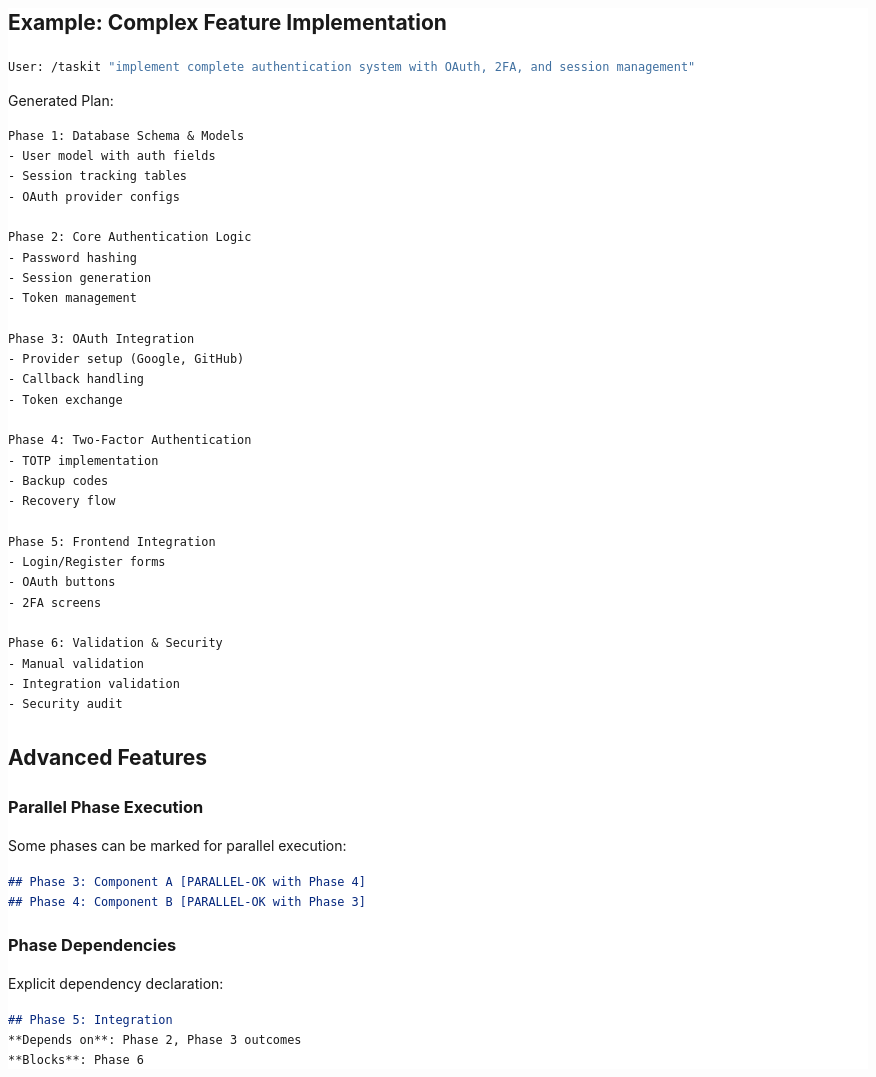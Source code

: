## Example: Complex Feature Implementation

```bash
User: /taskit "implement complete authentication system with OAuth, 2FA, and session management"
```

Generated Plan:
```
Phase 1: Database Schema & Models
- User model with auth fields
- Session tracking tables
- OAuth provider configs

Phase 2: Core Authentication Logic
- Password hashing
- Session generation
- Token management

Phase 3: OAuth Integration
- Provider setup (Google, GitHub)
- Callback handling
- Token exchange

Phase 4: Two-Factor Authentication
- TOTP implementation
- Backup codes
- Recovery flow

Phase 5: Frontend Integration
- Login/Register forms
- OAuth buttons
- 2FA screens

Phase 6: Validation & Security
- Manual validation
- Integration validation
- Security audit
```

## Advanced Features

### Parallel Phase Execution
Some phases can be marked for parallel execution:
```markdown
## Phase 3: Component A [PARALLEL-OK with Phase 4]
## Phase 4: Component B [PARALLEL-OK with Phase 3]
```

### Phase Dependencies
Explicit dependency declaration:
```markdown
## Phase 5: Integration
**Depends on**: Phase 2, Phase 3 outcomes
**Blocks**: Phase 6
```

